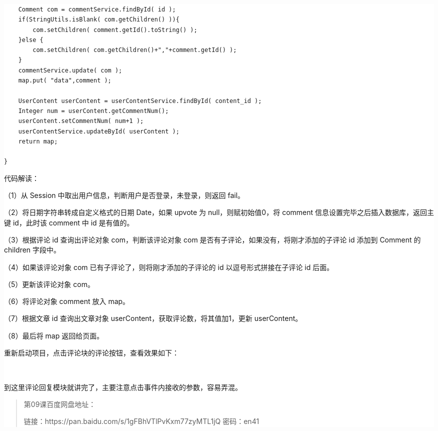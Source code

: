         Comment com = commentService.findById( id );
        if(StringUtils.isBlank( com.getChildren() )){
            com.setChildren( comment.getId().toString() );
        }else {
            com.setChildren( com.getChildren()+","+comment.getId() );
        }
        commentService.update( com );
        map.put( "data",comment );

        UserContent userContent = userContentService.findById( content_id );
        Integer num = userContent.getCommentNum();
        userContent.setCommentNum( num+1 );
        userContentService.updateById( userContent );
        return map;

    }
</code></pre>
<p>代码解读：</p>
<p>（1）从 Session 中取出用户信息，判断用户是否登录，未登录，则返回 fail。</p>
<p>（2）将日期字符串转成自定义格式的日期 Date，如果 upvote 为 null，则赋初始值0，将 comment 信息设置完毕之后插入数据库，返回主键 id，此时该 comment 中 id 是有值的。</p>
<p>（3）根据评论 id 查询出评论对象 com，判断该评论对象 com 是否有子评论，如果没有，将刚才添加的子评论 id 添加到 Comment 的 children 字段中。</p>
<p>（4）如果该评论对象 com 已有子评论了，则将刚才添加的子评论的 id 以逗号形式拼接在子评论 id 后面。</p>
<p>（5）更新该评论对象 com。</p>
<p>（6）将评论对象 comment 放入 map。</p>
<p>（7）根据文章 id 查询出文章对象 userContent，获取评论数，将其值加1，更新 userContent。</p>
<p>（8）最后将 map 返回给页面。</p>
<p>重新启动项目，点击评论块的评论按钮，查看效果如下：</p>
<p><img src="http://images.gitbook.cn/b9789950-7606-11e8-9def-35cb75b6091c" alt="" /></p>
<p>到这里评论回复模块就讲完了，主要注意点击事件内接收的参数，容易弄混。</p>
<blockquote>
  <p>第09课百度网盘地址：</p>
  <p>链接：https://pan.baidu.com/s/1gFBhVTlPvKxm77zyMTL1jQ 密码：en41</p>
</blockquote></div></article>